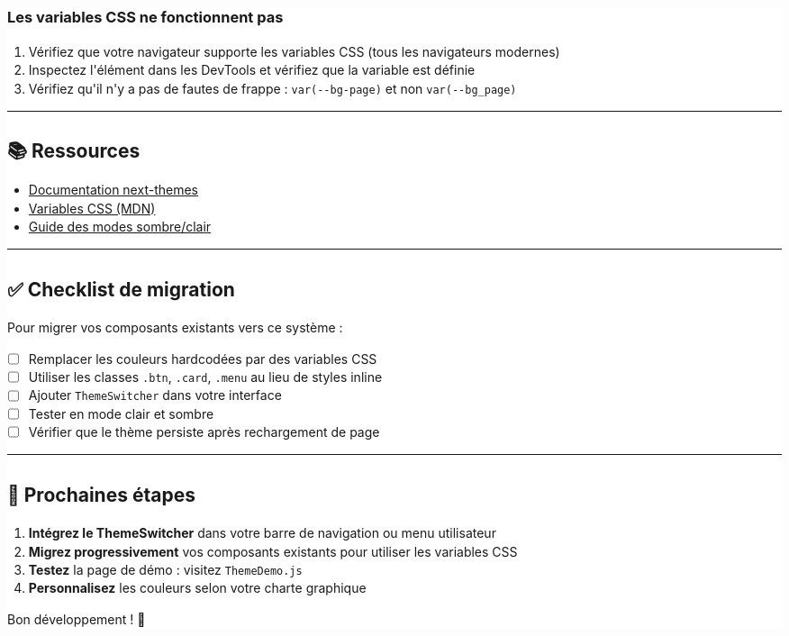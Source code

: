 ### Les variables CSS ne fonctionnent pas

1. Vérifiez que votre navigateur supporte les variables CSS (tous les navigateurs modernes)
2. Inspectez l'élément dans les DevTools et vérifiez que la variable est définie
3. Vérifiez qu'il n'y a pas de fautes de frappe : `var(--bg-page)` et non `var(--bg_page)`

---

## 📚 Ressources

- [Documentation next-themes](https://github.com/pacocoursey/next-themes)
- [Variables CSS (MDN)](https://developer.mozilla.org/fr/docs/Web/CSS/Using_CSS_custom_properties)
- [Guide des modes sombre/clair](https://web.dev/prefers-color-scheme/)

---

## ✅ Checklist de migration

Pour migrer vos composants existants vers ce système :

- [ ] Remplacer les couleurs hardcodées par des variables CSS
- [ ] Utiliser les classes `.btn`, `.card`, `.menu` au lieu de styles inline
- [ ] Ajouter `ThemeSwitcher` dans votre interface
- [ ] Tester en mode clair et sombre
- [ ] Vérifier que le thème persiste après rechargement de page

---

## 🎯 Prochaines étapes

1. **Intégrez le ThemeSwitcher** dans votre barre de navigation ou menu utilisateur
2. **Migrez progressivement** vos composants existants pour utiliser les variables CSS
3. **Testez** la page de démo : visitez `ThemeDemo.js`
4. **Personnalisez** les couleurs selon votre charte graphique

Bon développement ! 🚀
